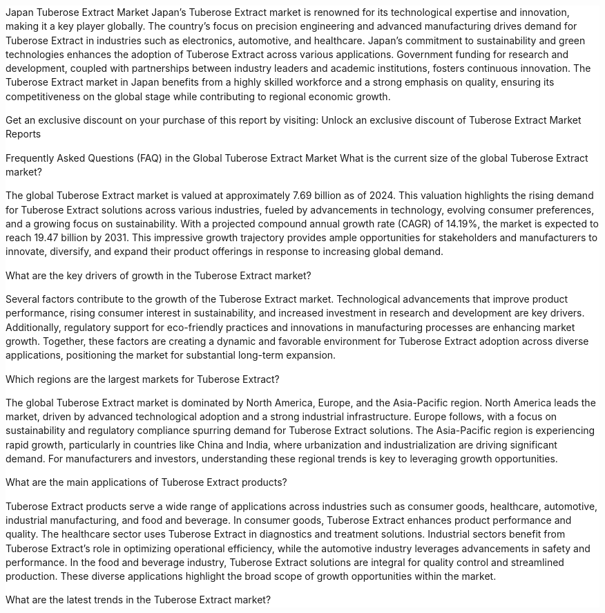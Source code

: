 Japan Tuberose Extract Market
Japan’s Tuberose Extract market is renowned for its technological expertise and innovation, making it a key player globally. The country’s focus on precision engineering and advanced manufacturing drives demand for Tuberose Extract in industries such as electronics, automotive, and healthcare. Japan’s commitment to sustainability and green technologies enhances the adoption of Tuberose Extract across various applications. Government funding for research and development, coupled with partnerships between industry leaders and academic institutions, fosters continuous innovation. The Tuberose Extract market in Japan benefits from a highly skilled workforce and a strong emphasis on quality, ensuring its competitiveness on the global stage while contributing to regional economic growth.

Get an exclusive discount on your purchase of this report by visiting: Unlock an exclusive discount of Tuberose Extract Market Reports 

Frequently Asked Questions (FAQ) in the Global Tuberose Extract Market
What is the current size of the global Tuberose Extract market?

The global Tuberose Extract market is valued at approximately 7.69 billion as of 2024. This valuation highlights the rising demand for Tuberose Extract solutions across various industries, fueled by advancements in technology, evolving consumer preferences, and a growing focus on sustainability. With a projected compound annual growth rate (CAGR) of 14.19%, the market is expected to reach 19.47 billion by 2031. This impressive growth trajectory provides ample opportunities for stakeholders and manufacturers to innovate, diversify, and expand their product offerings in response to increasing global demand.

What are the key drivers of growth in the Tuberose Extract market?

Several factors contribute to the growth of the Tuberose Extract market. Technological advancements that improve product performance, rising consumer interest in sustainability, and increased investment in research and development are key drivers. Additionally, regulatory support for eco-friendly practices and innovations in manufacturing processes are enhancing market growth. Together, these factors are creating a dynamic and favorable environment for Tuberose Extract adoption across diverse applications, positioning the market for substantial long-term expansion.

Which regions are the largest markets for Tuberose Extract?

The global Tuberose Extract market is dominated by North America, Europe, and the Asia-Pacific region. North America leads the market, driven by advanced technological adoption and a strong industrial infrastructure. Europe follows, with a focus on sustainability and regulatory compliance spurring demand for Tuberose Extract solutions. The Asia-Pacific region is experiencing rapid growth, particularly in countries like China and India, where urbanization and industrialization are driving significant demand. For manufacturers and investors, understanding these regional trends is key to leveraging growth opportunities.

What are the main applications of Tuberose Extract products?

Tuberose Extract products serve a wide range of applications across industries such as consumer goods, healthcare, automotive, industrial manufacturing, and food and beverage. In consumer goods, Tuberose Extract enhances product performance and quality. The healthcare sector uses Tuberose Extract in diagnostics and treatment solutions. Industrial sectors benefit from Tuberose Extract’s role in optimizing operational efficiency, while the automotive industry leverages advancements in safety and performance. In the food and beverage industry, Tuberose Extract solutions are integral for quality control and streamlined production. These diverse applications highlight the broad scope of growth opportunities within the market.

What are the latest trends in the Tuberose Extract market?

